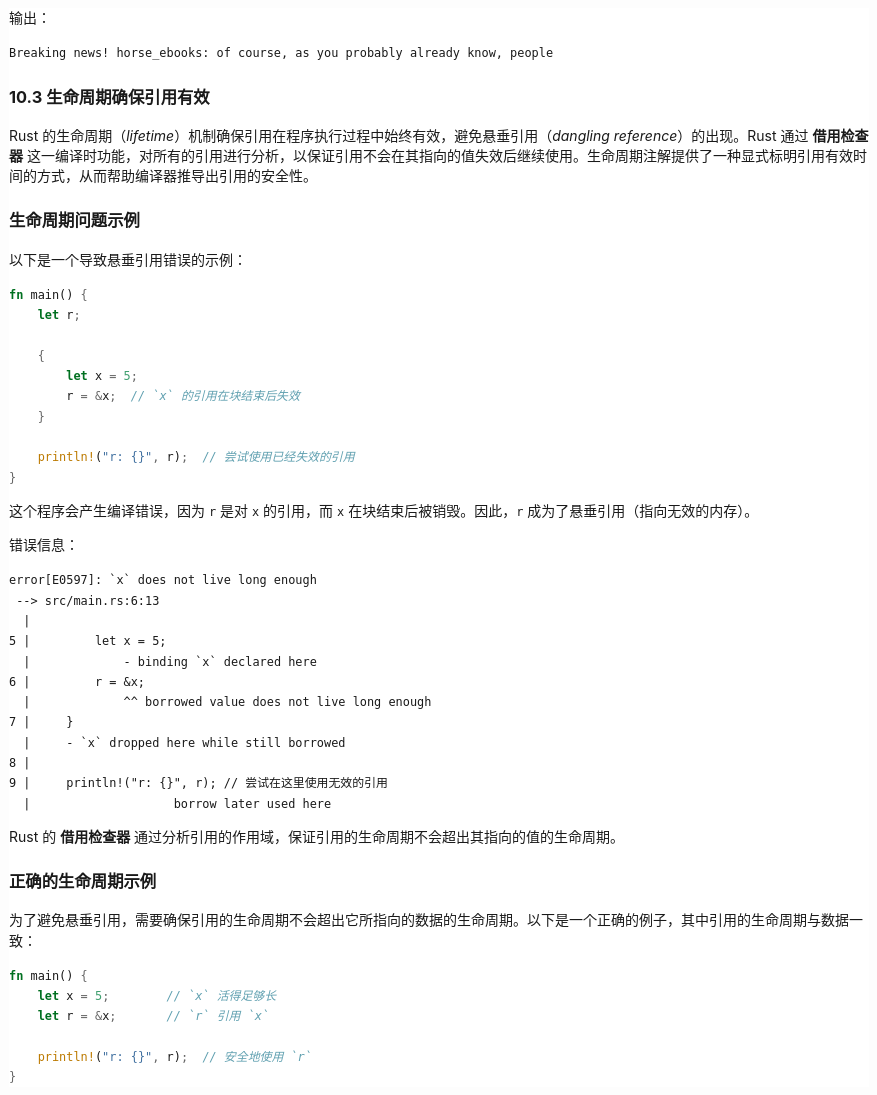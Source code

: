 输出：

```
Breaking news! horse_ebooks: of course, as you probably already know, people
```

### 10.3 生命周期确保引用有效

Rust 的生命周期（*lifetime*）机制确保引用在程序执行过程中始终有效，避免悬垂引用（*dangling reference*）的出现。Rust 通过 **借用检查器** 这一编译时功能，对所有的引用进行分析，以保证引用不会在其指向的值失效后继续使用。生命周期注解提供了一种显式标明引用有效时间的方式，从而帮助编译器推导出引用的安全性。

### 生命周期问题示例

以下是一个导致悬垂引用错误的示例：

```rust
fn main() {
    let r;

    {
        let x = 5;
        r = &x;  // `x` 的引用在块结束后失效
    }

    println!("r: {}", r);  // 尝试使用已经失效的引用
}
```

这个程序会产生编译错误，因为 `r` 是对 `x` 的引用，而 `x` 在块结束后被销毁。因此，`r` 成为了悬垂引用（指向无效的内存）。

错误信息：

```
error[E0597]: `x` does not live long enough
 --> src/main.rs:6:13
  |
5 |         let x = 5;
  |             - binding `x` declared here
6 |         r = &x;
  |             ^^ borrowed value does not live long enough
7 |     }
  |     - `x` dropped here while still borrowed
8 | 
9 |     println!("r: {}", r); // 尝试在这里使用无效的引用
  |                    borrow later used here
```

Rust 的 **借用检查器** 通过分析引用的作用域，保证引用的生命周期不会超出其指向的值的生命周期。

### 正确的生命周期示例

为了避免悬垂引用，需要确保引用的生命周期不会超出它所指向的数据的生命周期。以下是一个正确的例子，其中引用的生命周期与数据一致：

```rust
fn main() {
    let x = 5;        // `x` 活得足够长
    let r = &x;       // `r` 引用 `x`

    println!("r: {}", r);  // 安全地使用 `r`
}
```
